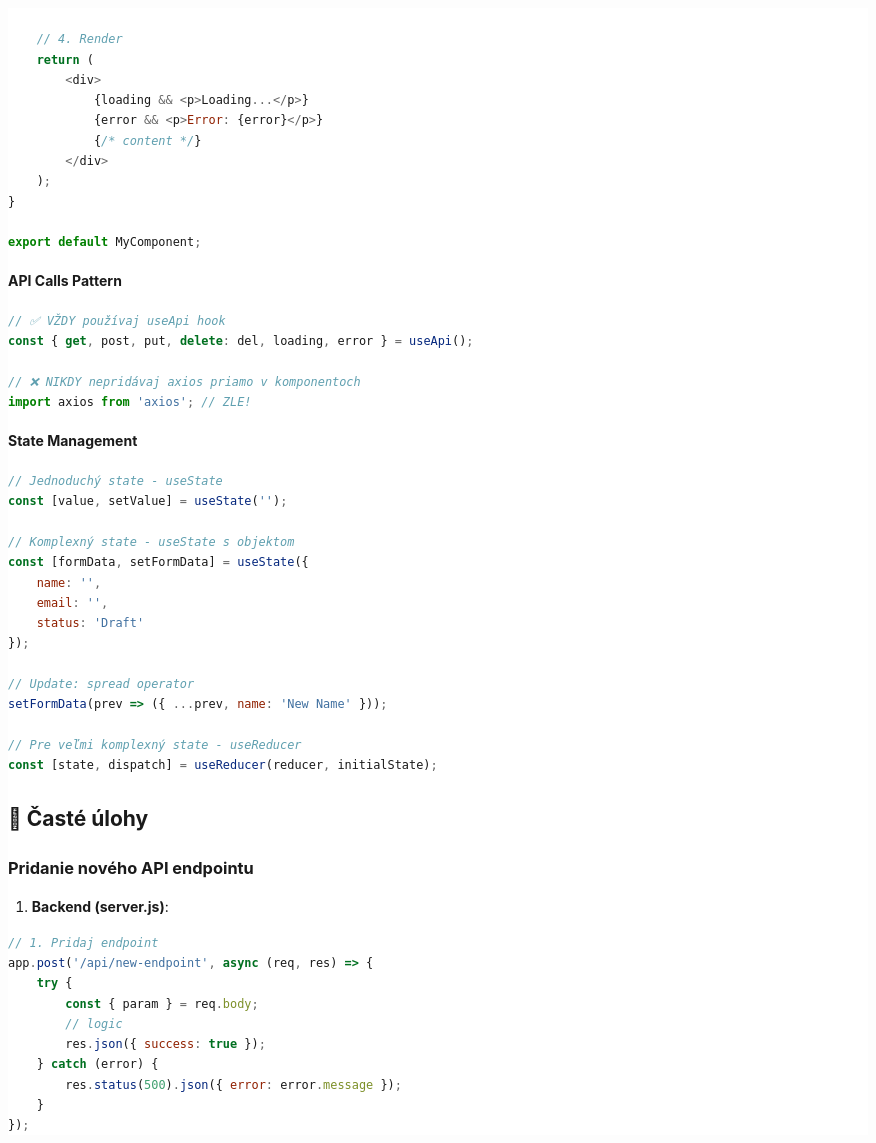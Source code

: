 ```javascript

    // 4. Render
    return (
        <div>
            {loading && <p>Loading...</p>}
            {error && <p>Error: {error}</p>}
            {/* content */}
        </div>
    );
}

export default MyComponent;
```

#### API Calls Pattern
```javascript
// ✅ VŽDY používaj useApi hook
const { get, post, put, delete: del, loading, error } = useApi();

// ❌ NIKDY nepridávaj axios priamo v komponentoch
import axios from 'axios'; // ZLE!
```

#### State Management
```javascript
// Jednoduchý state - useState
const [value, setValue] = useState('');

// Komplexný state - useState s objektom
const [formData, setFormData] = useState({
    name: '',
    email: '',
    status: 'Draft'
});

// Update: spread operator
setFormData(prev => ({ ...prev, name: 'New Name' }));

// Pre veľmi komplexný state - useReducer
const [state, dispatch] = useReducer(reducer, initialState);
```

## 🔧 Časté úlohy

### Pridanie nového API endpointu

1. **Backend (server.js)**:
```javascript
// 1. Pridaj endpoint
app.post('/api/new-endpoint', async (req, res) => {
    try {
        const { param } = req.body;
        // logic
        res.json({ success: true });
    } catch (error) {
        res.status(500).json({ error: error.message });
    }
});
```
